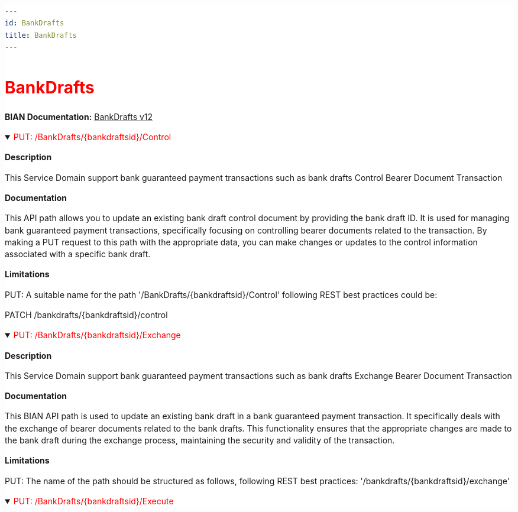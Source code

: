 ```yaml
---
id: BankDrafts
title: BankDrafts
---
```


<h1 style='color:red;'>BankDrafts</h1>

**BIAN Documentation:** [BankDrafts v12](https://app.swaggerhub.com/apis/BIAN-3/BankDrafts/12.0.0)

<details open>
  <summary><span style='color:red;'>PUT: /BankDrafts/{bankdraftsid}/Control</span></summary>

  **Description**

  This Service Domain support bank guaranteed payment transactions such as bank drafts Control Bearer Document Transaction

  **Documentation**

  This API path allows you to update an existing bank draft control document by providing the bank draft ID. It is used for managing bank guaranteed payment transactions, specifically focusing on controlling bearer documents related to the transaction. By making a PUT request to this path with the appropriate data, you can make changes or updates to the control information associated with a specific bank draft.

  **Limitations**

  PUT: A suitable name for the path '/BankDrafts/{bankdraftsid}/Control' following REST best practices could be:

PATCH /bankdrafts/{bankdraftsid}/control

</details>

<details open>
  <summary><span style='color:red;'>PUT: /BankDrafts/{bankdraftsid}/Exchange</span></summary>

  **Description**

  This Service Domain support bank guaranteed payment transactions such as bank drafts Exchange Bearer Document Transaction

  **Documentation**

  This BIAN API path is used to update an existing bank draft in a bank guaranteed payment transaction. It specifically deals with the exchange of bearer documents related to the bank drafts. This functionality ensures that the appropriate changes are made to the bank draft during the exchange process, maintaining the security and validity of the transaction.

  **Limitations**

  PUT: The name of the path should be structured as follows, following REST best practices:
'/bankdrafts/{bankdraftsid}/exchange'

</details>

<details open>
  <summary><span style='color:red;'>PUT: /BankDrafts/{bankdraftsid}/Execute</span></summary>
